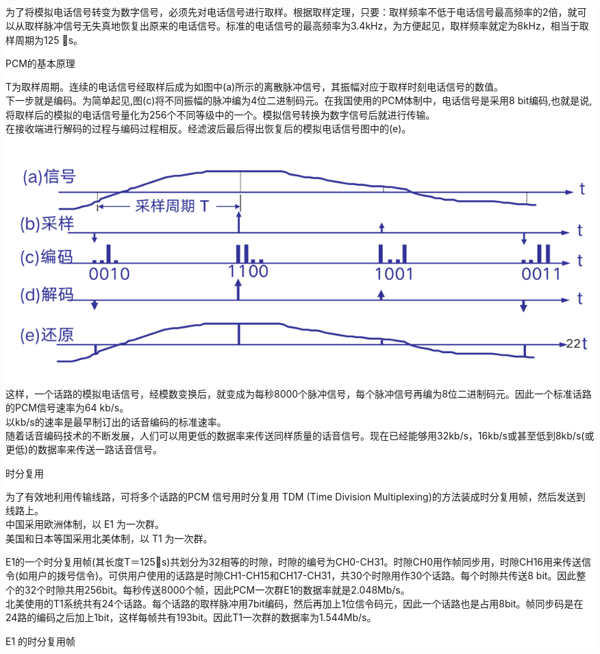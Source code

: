 为了将模拟电话信号转变为数字信号，必须先对电话信号进行取样。根据取样定理，只要：取样频率不低于电话信号最高频率的2倍，就可以从取样脉冲信号无失真地恢复出原来的电话信号。标准的电话信号的最高频率为3.4kHz，为方便起见，取样频率就定为8kHz，相当于取样周期为125 s。  

PCM的基本原理  

T为取样周期。连续的电话信号经取样后成为如图中(a)所示的离散脉冲信号，其振幅对应于取样时刻电话信号的数值。  
下一步就是编码。为简单起见,图(c)将不同振幅的脉冲编为4位二进制码元。在我国使用的PCM体制中，电话信号是采用8 bit编码,也就是说,将取样后的模拟的电话信号量化为256个不同等级中的一个。模拟信号转换为数字信号后就进行传输。  
在接收端进行解码的过程与编码过程相反。经滤波后最后得出恢复后的模拟电话信号图中的(e)。  

![基带信号](images/network5.png)

这样，一个话路的模拟电话信号，经模数变换后，就变成为每秒8000个脉冲信号，每个脉冲信号再编为8位二进制码元。因此一个标准话路的PCM信号速率为64 kb/s。  
以kb/s的速率是最早制订出的话音编码的标准速率。  
随着话音编码技术的不断发展，人们可以用更低的数据率来传送同样质量的话音信号。现在已经能够用32kb/s，16kb/s或甚至低到8kb/s(或更低)的数据率来传送一路话音信号。  

时分复用

为了有效地利用传输线路，可将多个话路的PCM 信号用时分复用 TDM (Time Division Multiplexing)的方法装成时分复用帧，然后发送到线路上。  
中国采用欧洲体制，以 E1 为一次群。  
美国和日本等国采用北美体制，以 T1 为一次群。  

E1的一个时分复用帧(其长度T＝125s)共划分为32相等的时隙，时隙的编号为CH0-CH31。时隙CH0用作帧同步用，时隙CH16用来传送信令(如用户的拨号信令)。可供用户使用的话路是时隙CH1-CH15和CH17-CH31，共30个时隙用作30个话路。每个时隙共传送8 bit。因此整个的32个时隙共用256bit。每秒传送8000个帧，因此PCM一次群E1的数据率就是2.048Mb/s。  
北美使用的T1系统共有24个话路。每个话路的取样脉冲用7bit编码，然后再加上1位信令码元，因此一个话路也是占用8bit。帧同步码是在24路的编码之后加上1bit，这样每帧共有193bit。因此T1一次群的数据率为1.544Mb/s。  

E1 的时分复用帧  
